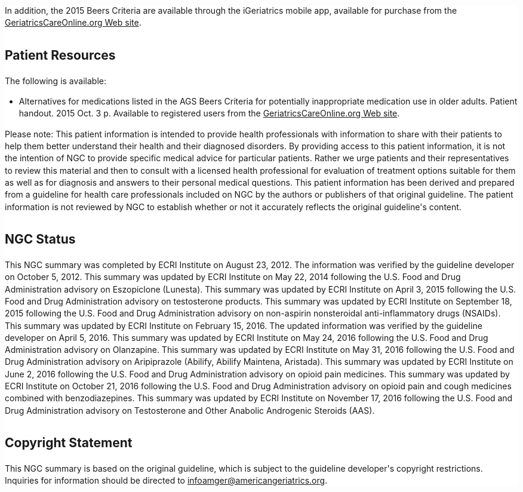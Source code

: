 

In addition, the 2015 Beers Criteria are available through the iGeriatrics mobile app, available for purchase from the [GeriatricsCareOnline.org Web site](http://geriatricscareonline.org/ProductAbstract/igeriatrics-mobile-app/B019 "GeriatricsCareOnline.org Web site").

## Patient Resources



The following is available:

  * Alternatives for medications listed in the AGS Beers Criteria for potentially inappropriate medication use in older adults. Patient handout. 2015 Oct. 3 p. Available to registered users from the [GeriatricsCareOnline.org Web site](http://geriatricscareonline.org/ContentAbstract/ags-patient-handouts/H001/H001_HANDOUT028 "GeriatricsCareOnline.org Web site"). 



Please note: This patient information is intended to provide health professionals with information to share with their patients to help them better understand their health and their diagnosed disorders. By providing access to this patient information, it is not the intention of NGC to provide specific medical advice for particular patients. Rather we urge patients and their representatives to review this material and then to consult with a licensed health professional for evaluation of treatment options suitable for them as well as for diagnosis and answers to their personal medical questions. This patient information has been derived and prepared from a guideline for health care professionals included on NGC by the authors or publishers of that original guideline. The patient information is not reviewed by NGC to establish whether or not it accurately reflects the original guideline's content.

## NGC Status



This NGC summary was completed by ECRI Institute on August 23, 2012. The information was verified by the guideline developer on October 5, 2012. This summary was updated by ECRI Institute on May 22, 2014 following the U.S. Food and Drug Administration advisory on Eszopiclone (Lunesta). This summary was updated by ECRI Institute on April 3, 2015 following the U.S. Food and Drug Administration advisory on testosterone products. This summary was updated by ECRI Institute on September 18, 2015 following the U.S. Food and Drug Administration advisory on non-aspirin nonsteroidal anti-inflammatory drugs (NSAIDs). This summary was updated by ECRI Institute on February 15, 2016. The updated information was verified by the guideline developer on April 5, 2016. This summary was updated by ECRI Institute on May 24, 2016 following the U.S. Food and Drug Administration advisory on Olanzapine. This summary was updated by ECRI Institute on May 31, 2016 following the U.S. Food and Drug Administration advisory on Aripiprazole (Abilify, Abilify Maintena, Aristada). This summary was updated by ECRI Institute on June 2, 2016 following the U.S. Food and Drug Administration advisory on opioid pain medicines. This summary was updated by ECRI Institute on October 21, 2016 following the U.S. Food and Drug Administration advisory on opioid pain and cough medicines combined with benzodiazepines. This summary was updated by ECRI Institute on November 17, 2016 following the U.S. Food and Drug Administration advisory on Testosterone and Other Anabolic Androgenic Steroids (AAS).

## Copyright Statement



This NGC summary is based on the original guideline, which is subject to the guideline developer's copyright restrictions. Inquiries for information should be directed to [infoamger@americangeriatrics.org](mailto:infoamger@americangeriatrics.org).
